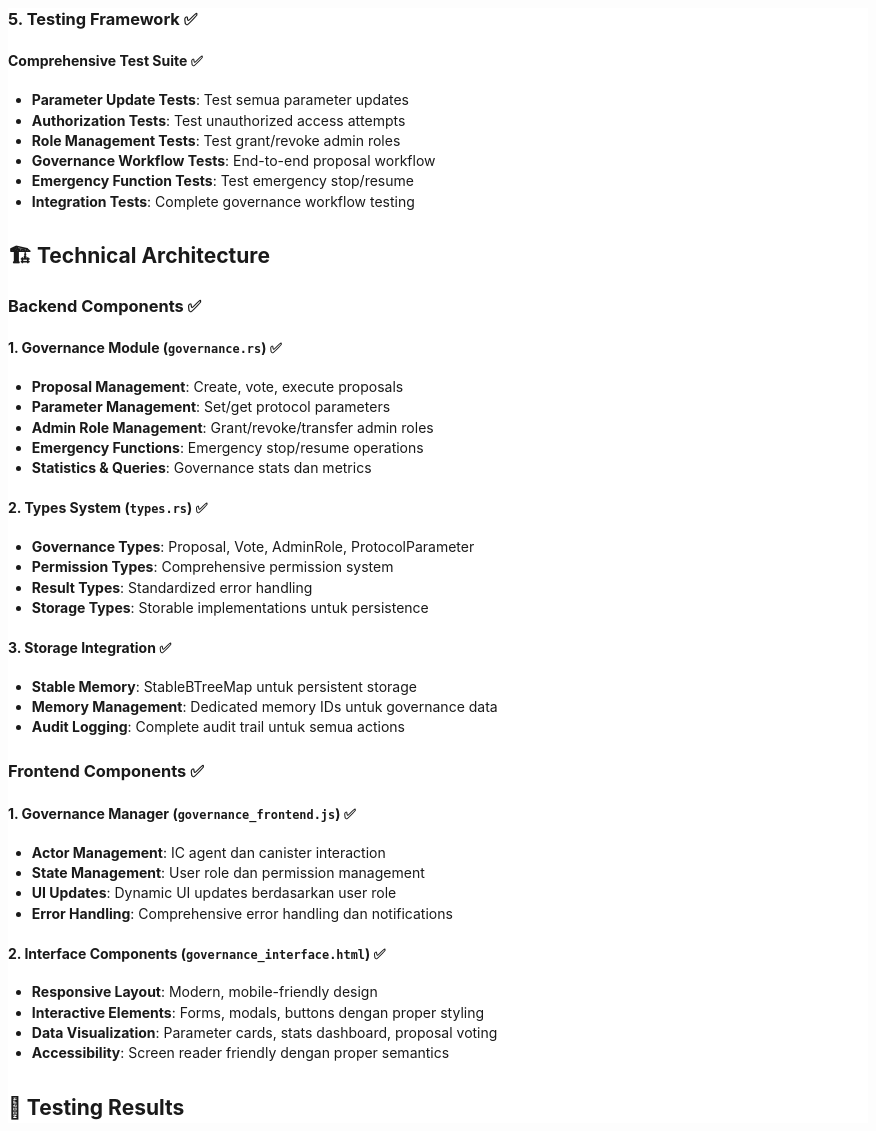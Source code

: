 ### 5. Testing Framework ✅

#### Comprehensive Test Suite ✅
- **Parameter Update Tests**: Test semua parameter updates
- **Authorization Tests**: Test unauthorized access attempts
- **Role Management Tests**: Test grant/revoke admin roles
- **Governance Workflow Tests**: End-to-end proposal workflow
- **Emergency Function Tests**: Test emergency stop/resume
- **Integration Tests**: Complete governance workflow testing

## 🏗️ Technical Architecture

### Backend Components ✅

#### 1. Governance Module (`governance.rs`) ✅
- **Proposal Management**: Create, vote, execute proposals
- **Parameter Management**: Set/get protocol parameters
- **Admin Role Management**: Grant/revoke/transfer admin roles
- **Emergency Functions**: Emergency stop/resume operations
- **Statistics & Queries**: Governance stats dan metrics

#### 2. Types System (`types.rs`) ✅
- **Governance Types**: Proposal, Vote, AdminRole, ProtocolParameter
- **Permission Types**: Comprehensive permission system
- **Result Types**: Standardized error handling
- **Storage Types**: Storable implementations untuk persistence

#### 3. Storage Integration ✅
- **Stable Memory**: StableBTreeMap untuk persistent storage
- **Memory Management**: Dedicated memory IDs untuk governance data
- **Audit Logging**: Complete audit trail untuk semua actions

### Frontend Components ✅

#### 1. Governance Manager (`governance_frontend.js`) ✅
- **Actor Management**: IC agent dan canister interaction
- **State Management**: User role dan permission management
- **UI Updates**: Dynamic UI updates berdasarkan user role
- **Error Handling**: Comprehensive error handling dan notifications

#### 2. Interface Components (`governance_interface.html`) ✅
- **Responsive Layout**: Modern, mobile-friendly design
- **Interactive Elements**: Forms, modals, buttons dengan proper styling
- **Data Visualization**: Parameter cards, stats dashboard, proposal voting
- **Accessibility**: Screen reader friendly dengan proper semantics

## 🧪 Testing Results
